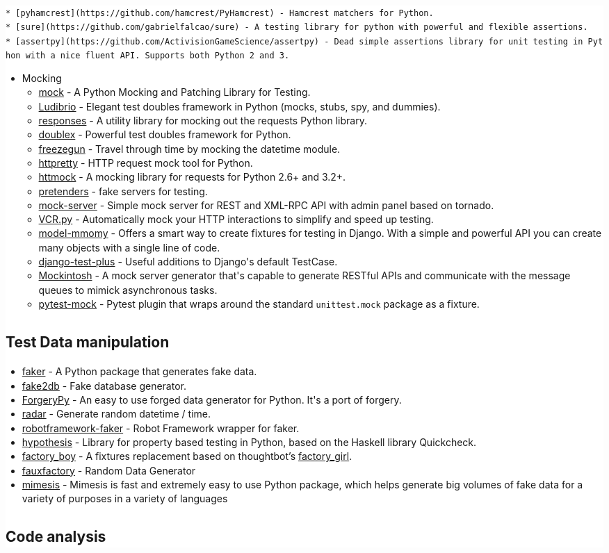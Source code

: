     * [pyhamcrest](https://github.com/hamcrest/PyHamcrest) - Hamcrest matchers for Python.
    * [sure](https://github.com/gabrielfalcao/sure) - A testing library for python with powerful and flexible assertions.
    * [assertpy](https://github.com/ActivisionGameScience/assertpy) - Dead simple assertions library for unit testing in Python with a nice fluent API. Supports both Python 2 and 3.
- Mocking
    * [mock](https://pypi.python.org/pypi/mock) - A Python Mocking and Patching Library for Testing.
    * [Ludibrio](http://github.com/nsigustavo/ludibrio/) - Elegant test doubles framework in Python (mocks, stubs, spy, and dummies).
    * [responses](https://github.com/dropbox/responses) - A utility library for mocking out the requests Python library.
    * [doublex](https://pypi.python.org/pypi/doublex) - Powerful test doubles framework for Python.
    * [freezegun](https://github.com/spulec/freezegun) - Travel through time by mocking the datetime module.
    * [httpretty](https://github.com/gabrielfalcao/HTTPretty) - HTTP request mock tool for Python.
    * [httmock](https://github.com/patrys/httmock) - A mocking library for requests for Python 2.6+ and 3.2+.
    * [pretenders](https://github.com/pretenders/pretenders) - fake servers for testing.
    * [mock-server](https://github.com/tomashanacek/mock-server) - Simple mock server for REST and XML-RPC API with admin panel based on tornado.
    * [VCR.py](https://github.com/kevin1024/vcrpy) - Automatically mock your HTTP interactions to simplify and speed up testing.
    * [model-mmomy](https://github.com/vandersonmota/model_mommy) - Offers a smart way to create fixtures for testing in Django. With a simple and powerful API you can create many objects with a single line of code.
    * [django-test-plus](https://github.com/revsys/django-test-plus) - Useful additions to Django's default TestCase.
    * [Mockintosh](https://mockintosh.io/) - A mock server generator that's capable to generate RESTful APIs and communicate with the message queues to mimick asynchronous tasks.
    * [pytest-mock](https://github.com/pytest-dev/pytest-mock) - Pytest plugin that wraps around the standard `unittest.mock` package as a fixture.


## Test Data manipulation

* [faker](https://github.com/joke2k/faker) - A Python package that generates fake data.
* [fake2db](https://github.com/emirozer/fake2db) - Fake database generator.
* [ForgeryPy](https://pypi.python.org/pypi/ForgeryPy) - An easy to use forged data generator for Python. It's a port of forgery.
* [radar](https://pypi.python.org/pypi/radar) - Generate random datetime / time.
* [robotframework-faker](https://github.com/guykisel/robotframework-faker) - Robot Framework wrapper for faker.
* [hypothesis](https://github.com/DRMacIver/hypothesis) - Library for property based testing in Python, based on the Haskell library Quickcheck.
* [factory_boy](https://github.com/FactoryBoy/factory_boy) - A fixtures replacement based on thoughtbot’s [factory_girl](https://github.com/thoughtbot/factory_girl).
* [fauxfactory](https://github.com/omaciel/fauxfactory) - Random Data Generator
* [mimesis](https://github.com/lk-geimfari/mimesis) - Mimesis is fast and extremely easy to use Python package, which helps generate big volumes of fake data for a variety of purposes in a variety of languages

## Code analysis

